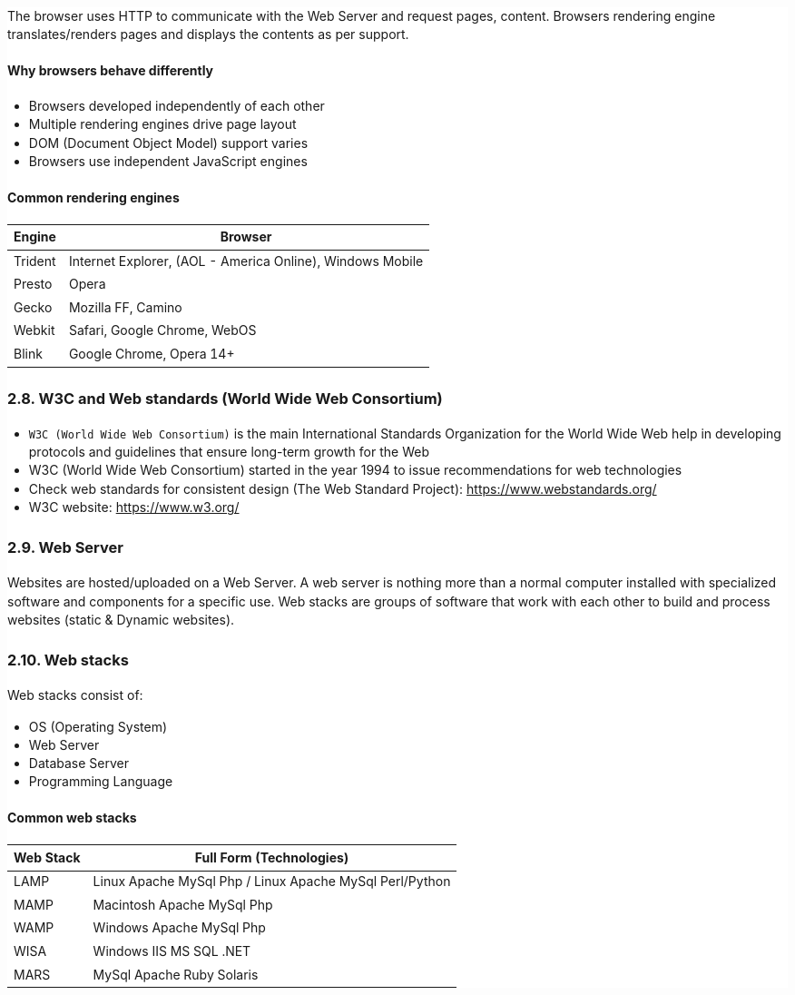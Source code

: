 The browser uses HTTP to communicate with the Web Server and request pages, content. Browsers rendering engine translates/renders pages and displays the contents as per support.

#### Why browsers behave differently

- Browsers developed independently of each other
- Multiple rendering engines drive page layout
- DOM (Document Object Model) support varies
- Browsers use independent JavaScript engines

#### Common rendering engines

| Engine  | Browser                                                   |
| ------- | --------------------------------------------------------- |
| Trident | Internet Explorer, (AOL - America Online), Windows Mobile |
| Presto  | Opera                                                     |
| Gecko   | Mozilla FF, Camino                                        |
| Webkit  | Safari, Google Chrome, WebOS                              |
| Blink   | Google Chrome, Opera 14+                                  |

### 2.8. W3C and Web standards (World Wide Web Consortium)

- `W3C (World Wide Web Consortium)` is the main International Standards Organization for the World Wide Web help in developing protocols and guidelines that ensure long-term growth for the Web
- W3C (World Wide Web Consortium) started in the year 1994 to issue recommendations for web technologies
- Check web standards for consistent design (The Web Standard Project): https://www.webstandards.org/
- W3C website: https://www.w3.org/

### 2.9. Web Server

Websites are hosted/uploaded on a Web Server. A web server is nothing more than a normal computer installed with specialized software and components for a specific use.
Web stacks are groups of software that work with each other to build and process websites (static & Dynamic websites).

### 2.10. Web stacks

Web stacks consist of:

- OS (Operating System)
- Web Server
- Database Server
- Programming Language

#### Common web stacks

| Web Stack | Full Form (Technologies)                                |
| --------- | ------------------------------------------------------- |
| LAMP      | Linux Apache MySql Php / Linux Apache MySql Perl/Python |
| MAMP      | Macintosh Apache MySql Php                              |
| WAMP      | Windows Apache MySql Php                                |
| WISA      | Windows IIS MS SQL .NET                                 |
| MARS      | MySql Apache Ruby Solaris                               |
